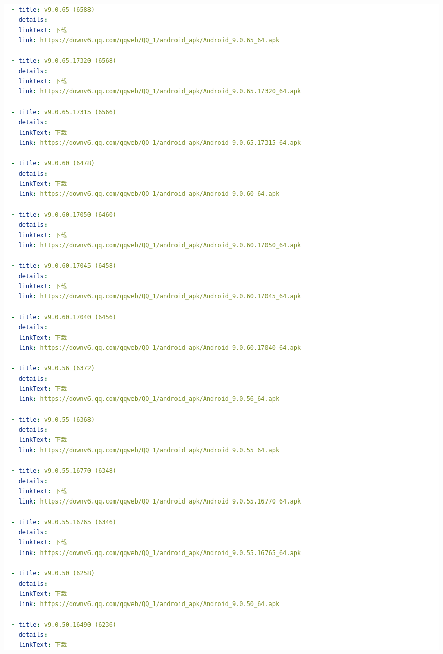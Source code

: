 ```yaml
  - title: v9.0.65 (6588)
    details:
    linkText: 下载
    link: https://downv6.qq.com/qqweb/QQ_1/android_apk/Android_9.0.65_64.apk

  - title: v9.0.65.17320 (6568)
    details:
    linkText: 下载
    link: https://downv6.qq.com/qqweb/QQ_1/android_apk/Android_9.0.65.17320_64.apk

  - title: v9.0.65.17315 (6566)
    details:
    linkText: 下载
    link: https://downv6.qq.com/qqweb/QQ_1/android_apk/Android_9.0.65.17315_64.apk

  - title: v9.0.60 (6478)
    details:
    linkText: 下载
    link: https://downv6.qq.com/qqweb/QQ_1/android_apk/Android_9.0.60_64.apk

  - title: v9.0.60.17050 (6460)
    details:
    linkText: 下载
    link: https://downv6.qq.com/qqweb/QQ_1/android_apk/Android_9.0.60.17050_64.apk

  - title: v9.0.60.17045 (6458)
    details:
    linkText: 下载
    link: https://downv6.qq.com/qqweb/QQ_1/android_apk/Android_9.0.60.17045_64.apk

  - title: v9.0.60.17040 (6456)
    details:
    linkText: 下载
    link: https://downv6.qq.com/qqweb/QQ_1/android_apk/Android_9.0.60.17040_64.apk

  - title: v9.0.56 (6372)
    details:
    linkText: 下载
    link: https://downv6.qq.com/qqweb/QQ_1/android_apk/Android_9.0.56_64.apk

  - title: v9.0.55 (6368)
    details:
    linkText: 下载
    link: https://downv6.qq.com/qqweb/QQ_1/android_apk/Android_9.0.55_64.apk

  - title: v9.0.55.16770 (6348)
    details:
    linkText: 下载
    link: https://downv6.qq.com/qqweb/QQ_1/android_apk/Android_9.0.55.16770_64.apk

  - title: v9.0.55.16765 (6346)
    details:
    linkText: 下载
    link: https://downv6.qq.com/qqweb/QQ_1/android_apk/Android_9.0.55.16765_64.apk

  - title: v9.0.50 (6258)
    details:
    linkText: 下载
    link: https://downv6.qq.com/qqweb/QQ_1/android_apk/Android_9.0.50_64.apk

  - title: v9.0.50.16490 (6236)
    details:
    linkText: 下载
```